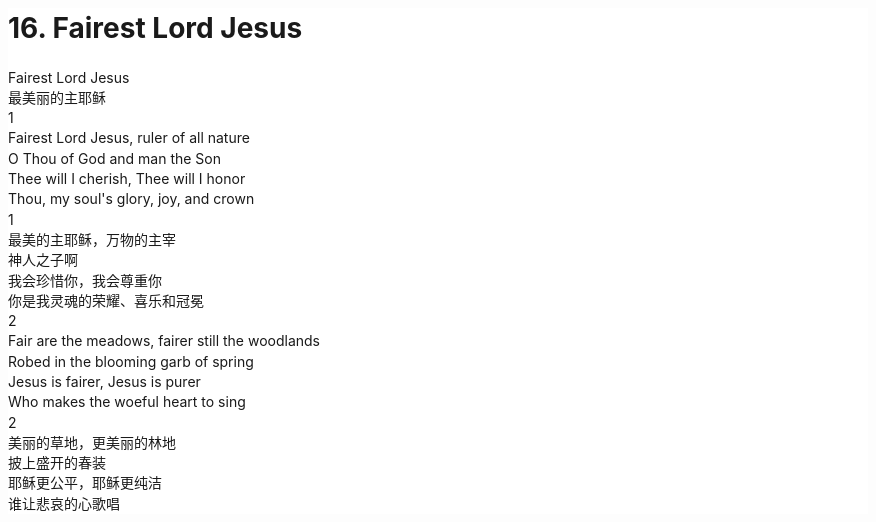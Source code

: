</p></td>
  </tr>
</tbody>
</table>


# 16. Fairest Lord Jesus

<iframe width="80" height="60" src="https://www.youtube.com/embed/UKeQxMh06xU" title="Fairest Lord Jesus 美哉主耶穌 - Piano" frameborder="0" allow="accelerometer; autoplay; clipboard-write; encrypted-media; gyroscope; picture-in-picture; web-share" allowfullscreen></iframe>

<div class = "row">
  <div id = "column1">
Fairest Lord Jesus
  </div>
  <div id = "column2">
最美丽的主耶稣
  </div>  
</div>

<div class = "row">
  <div id = "column1">
1 
<br>Fairest Lord Jesus, ruler of all nature
<br>O Thou of God and man the Son
<br>Thee will I cherish, Thee will I honor
<br>Thou, my soul's glory, joy, and crown
  </div>
  <div id = "column2">
1 
<br>最美的主耶稣，万物的主宰 
<br>神人之子啊 
<br>我会珍惜你，我会尊重你 
<br>你是我灵魂的荣耀、喜乐和冠冕
  </div>  
</div>

<div class = "row">
  <div id = "column1">
2 
<br>Fair are the meadows, fairer still the woodlands
<br>Robed in the blooming garb of spring
<br>Jesus is fairer, Jesus is purer
<br>Who makes the woeful heart to sing
  </div>
  <div id = "column2">
2 
<br>美丽的草地，更美丽的林地 
<br>披上盛开的春装 
<br>耶稣更公平，耶稣更纯洁 
<br>谁让悲哀的心歌唱
  </div>  
</div>
